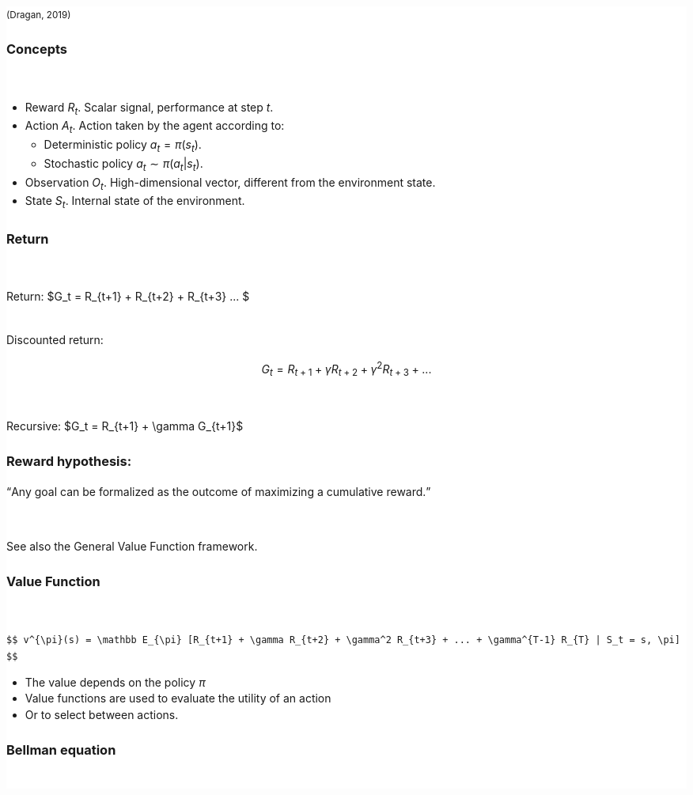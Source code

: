 <small class="cite fragment">(<span class="alert">Dragan</span>, 2019)</small>







### Concepts
</br>

- <span class="alert">Reward</span> $R_t$. Scalar signal, performance at step $t$.
- <span class="alert">Action</span> $A_t$. Action taken by the agent according to:
    - <span class="alert">Deterministic</span> policy $a_t = \pi(s_t)$.
    - <span class="alert">Stochastic</span> policy $a_t \sim \pi(a_t | s_t)$.
- <span class="alert">Observation</span> $O_t.$ High-dimensional vector, different from the environment state.
- <span class="alert">State</span> $S_t$. Internal state of the environment.



### Return
</br>

Return: $G_t = R_{t+1} + R_{t+2} + R_{t+3} ... $

</br>
<span class="alert">Discounted</span> return:

$$G_t = R_{t+1} + \gamma R_{t+2} + \gamma^2 R_{t+3} + ...$$

</br>
<p class="fragment">Recursive: $G_t = R_{t+1} + \gamma G_{t+1}$</p>



<h3><span class="alert">Reward hypothesis:</span></h3>

<q>Any goal can be formalized as the outcome of maximizing a cumulative reward.</q>

</br>
<p class="fragment">See also the General Value Function framework.</p>



### Value Function
</br>

`$$
    v^{\pi}(s) = \mathbb E_{\pi} [R_{t+1} + \gamma R_{t+2} + \gamma^2 R_{t+3} + ... + \gamma^{T-1} R_{T} | S_t = s, \pi]
$$`

- The value depends on the policy $\pi$
- Value functions are used to evaluate the utility of an action 
- Or to select between actions.



<h3><span class="alert">Bellman</span> equation</h3>
</br>
